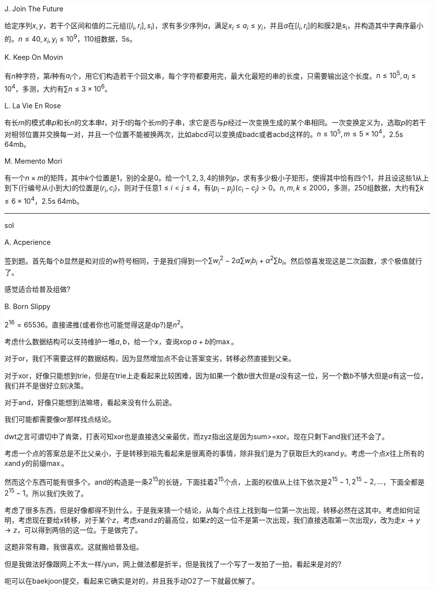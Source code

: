 J. Join The Future

给定序列$x,y$，若干个区间和值的二元组$([l_i,r_i],s_i)$，求有多少序列$a$，满足$x_i\leq a_i\leq y_i$，并且$a$在$[l_i,r_i]$的和膜$2$是$s_i$，并构造其中字典序最小的。$n\leq 40,x_i,y_i\leq 10^9$，$110$组数据，5s。

K. Keep On Movin

有$n$种字符，第$i$种有$a_i$个，用它们构造若干个回文串，每个字符都要用完，最大化最短的串的长度，只需要输出这个长度。$n\leq 10^5,a_i\leq 10^4$，多测，大约有$\sum n\leq 3\times 10^6$。

L. La Vie En Rose

有长$m$的模式串$p$和长$n$的文本串$t$，对于$t$的每个长$m$的子串，求它是否与$p$经过一次变换生成的某个串相同。一次变换定义为，选取$p$的若干对相邻位置并交换每一对，并且一个位置不能被换两次，比如abcd可以变换成badc或者acbd这样的。$n\leq 10^5,m\leq 5\times 10^4$，2.5s 64mb。

M. Memento Mori

有一个$n\times m$的矩阵，其中$k$个位置是$1$，别的全是$0$。给一个$1,2,3,4$的排列$p$，求有多少极小子矩形，使得其中恰有四个$1$，并且设这些$1$从上到下(行编号从小到大)的位置是$(r_i,c_i)$，则对于任意$1\leq i<j\leq 4$，有$(p_i-p_j)(c_i-c_j)>0$。$n,m,k\leq 2000$，多测，$250$组数据，大约有$\sum k\leq 6\times 10^4$，2.5s 64mb。

-----

sol

A. Acperience

签到题。首先每个$b$显然是和对应的$w$符号相同，于是我们得到一个$\sum w_i^2-2\alpha\sum w_ib_i+\alpha^2\sum b_i$。然后惊喜发现这是二次函数，求个极值就行了。

感觉适合给普及组做?

B. Born Slippy

$2^{16}=65536$。直接递推(或者你也可能觉得这是dp?)是$n^2$。

考虑什么数据结构可以支持维护一堆$a,b$，给一个$x$，查询$x\operatorname{op}a+b$的$\max$。

对于or，我们不需要这样的数据结构，因为显然增加点不会让答案变劣，转移必然直接到父亲。

对于xor，好像只能想到trie，但是在trie上走看起来比较困难，因为如果一个数$b$很大但是$a$没有这一位，另一个数$b$不够大但是$a$有这一位，我们并不是很好立刻决策。

对于and，好像只能想到法嘛塔，看起来没有什么前途。

我们可能都需要像or那样找点结论。

dwt之言可谓切中了肯綮，打表可知xor也是直接选父亲最优，而zyz指出这是因为sum>=xor。现在只剩下and我们还不会了。

考虑一个点的答案总是不比父亲小，于是转移到祖先看起来是很离奇的事情，除非我们是为了获取巨大的$x\operatorname{and}y$。考虑一个点$x$往上所有的$x\operatorname{and}y$的前缀$\max$。

然而这个东西可能有很多个。and的构造是一条$2^{15}$的长链，下面挂着$2^{15}$个点，上面的权值从上往下依次是$2^{15}-1,2^{15}-2,...$，下面全都是$2^{15}-1$。所以我们失败了。

考虑了很多东西，但是好像都得不到什么，于是我来猜一个结论，从每个点往上找到每一位第一次出现，转移必然在这其中。考虑如何证明，考虑现在要给$x$转移，对于某个$z$，考虑$x\operatorname{and}z$的最高位，如果$z$的这一位不是第一次出现，我们直接选取第一次出现$y$，改为走$x\rightarrow y\rightarrow z$，可以得到两倍的这一位。于是做完了。

这题非常有趣，我很喜欢。这就搬给普及组。

但是我做法好像跟网上不太一样/yun，网上做法都是折半，但是我找了一个写了一发拍了一拍，看起来是对的?

呃可以在baekjoon提交，看起来它确实是对的，并且我手动O2了一下就最优解了。

